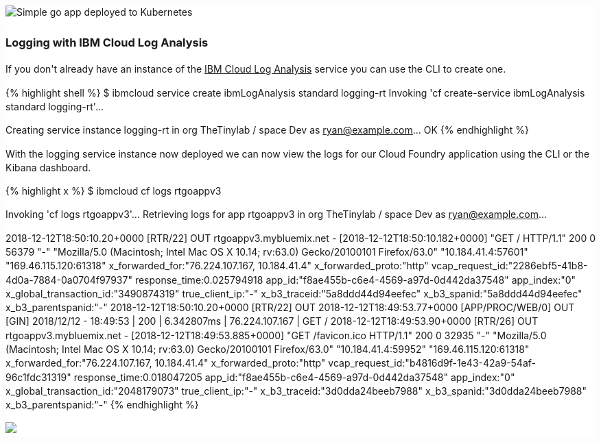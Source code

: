 ![Simple go app deployed to Kubernetes](https://dsc.cloud/quickshare/Screenshot_2018-12-12-12.42.20_yYpaj1.png)

### Logging with IBM Cloud Log Analysis
If you don't already have an instance of the [IBM Cloud Log Analysis][ibmLogAnalysis] service you can use the CLI to create one.

{% highlight shell %}
$ ibmcloud service create ibmLogAnalysis standard logging-rt
Invoking 'cf create-service ibmLogAnalysis standard logging-rt'...

Creating service instance logging-rt in org TheTinylab / space Dev as ryan@example.com...
OK
{% endhighlight %}

With the logging service instance now deployed we can now view the logs for our Cloud Foundry application using the CLI or the Kibana dashboard.

{% highlight x %}
$ ibmcloud cf logs rtgoappv3 

Invoking 'cf logs rtgoappv3'...
Retrieving logs for app rtgoappv3 in org TheTinylab / space Dev as ryan@example.com...

   2018-12-12T18:50:10.20+0000 [RTR/22] OUT rtgoappv3.mybluemix.net - [2018-12-12T18:50:10.182+0000] "GET / HTTP/1.1" 200 0 56379 "-" "Mozilla/5.0 (Macintosh; Intel Mac OS X 10.14; rv:63.0) Gecko/20100101 Firefox/63.0" "10.184.41.4:57601" "169.46.115.120:61318" x_forwarded_for:"76.224.107.167, 10.184.41.4" x_forwarded_proto:"http" vcap_request_id:"2286ebf5-41b8-4d0a-7884-0a0704f97937" response_time:0.025794918 app_id:"f8ae455b-c6e4-4569-a97d-0d442da37548" app_index:"0" x_global_transaction_id:"3490874319" true_client_ip:"-" x_b3_traceid:"5a8ddd44d94eefec" x_b3_spanid:"5a8ddd44d94eefec" x_b3_parentspanid:"-"
   2018-12-12T18:50:10.20+0000 [RTR/22] OUT
   2018-12-12T18:49:53.77+0000 [APP/PROC/WEB/0] OUT [GIN] 2018/12/12 - 18:49:53 | 200 |    6.342807ms |  76.224.107.167 |  GET     /
   2018-12-12T18:49:53.90+0000 [RTR/26] OUT rtgoappv3.mybluemix.net - [2018-12-12T18:49:53.885+0000] "GET /favicon.ico HTTP/1.1" 200 0 32935 "-" "Mozilla/5.0 (Macintosh; Intel Mac OS X 10.14; rv:63.0) Gecko/20100101 Firefox/63.0" "10.184.41.4:59952" "169.46.115.120:61318" x_forwarded_for:"76.224.107.167, 10.184.41.4" x_forwarded_proto:"http" vcap_request_id:"b4816d9f-1e43-42a9-54af-96c1fdc31319" response_time:0.018047205 app_id:"f8ae455b-c6e4-4569-a97d-0d442da37548" app_index:"0" x_global_transaction_id:"2048179073" true_client_ip:"-" x_b3_traceid:"3d0dda24beeb7988" x_b3_spanid:"3d0dda24beeb7988" x_b3_parentspanid:"-"
{% endhighlight %}

![](https://dsc.cloud/quickshare/kibana_dashboard.png)


[bxshell]: https://github.com/l2fprod/bxshell
[ibmLogAnalysis]: https://cloud.ibm.com/docs/services/CloudLogAnalysis/log_analysis_ov.html#log_analysis_ov
[ibmcli oneliner]: https://cloud.ibm.com/docs/cli/index.html#overview
[binary version]: https://cloud.ibm.com/docs/cli/reference/ibmcloud/all_versions.html#ibm-cloud-cli-releases
[docker install]: https://docs.docker.com/install/
[helm charts]: https://helm.sh/